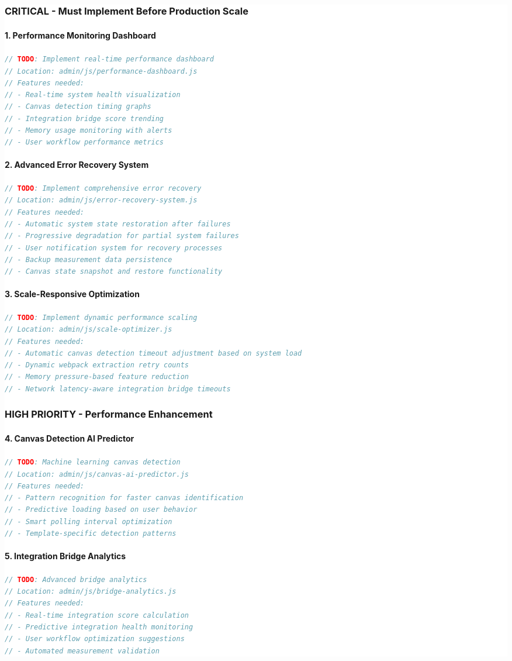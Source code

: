 ### **CRITICAL - Must Implement Before Production Scale**

#### 1. **Performance Monitoring Dashboard**
```javascript
// TODO: Implement real-time performance dashboard
// Location: admin/js/performance-dashboard.js
// Features needed:
// - Real-time system health visualization
// - Canvas detection timing graphs
// - Integration bridge score trending
// - Memory usage monitoring with alerts
// - User workflow performance metrics
```

#### 2. **Advanced Error Recovery System**
```javascript
// TODO: Implement comprehensive error recovery
// Location: admin/js/error-recovery-system.js
// Features needed:
// - Automatic system state restoration after failures
// - Progressive degradation for partial system failures
// - User notification system for recovery processes
// - Backup measurement data persistence
// - Canvas state snapshot and restore functionality
```

#### 3. **Scale-Responsive Optimization**
```javascript
// TODO: Implement dynamic performance scaling
// Location: admin/js/scale-optimizer.js
// Features needed:
// - Automatic canvas detection timeout adjustment based on system load
// - Dynamic webpack extraction retry counts
// - Memory pressure-based feature reduction
// - Network latency-aware integration bridge timeouts
```

### **HIGH PRIORITY - Performance Enhancement**

#### 4. **Canvas Detection AI Predictor**
```javascript
// TODO: Machine learning canvas detection
// Location: admin/js/canvas-ai-predictor.js
// Features needed:
// - Pattern recognition for faster canvas identification
// - Predictive loading based on user behavior
// - Smart polling interval optimization
// - Template-specific detection patterns
```

#### 5. **Integration Bridge Analytics**
```javascript
// TODO: Advanced bridge analytics
// Location: admin/js/bridge-analytics.js
// Features needed:
// - Real-time integration score calculation
// - Predictive integration health monitoring
// - User workflow optimization suggestions
// - Automated measurement validation
```
